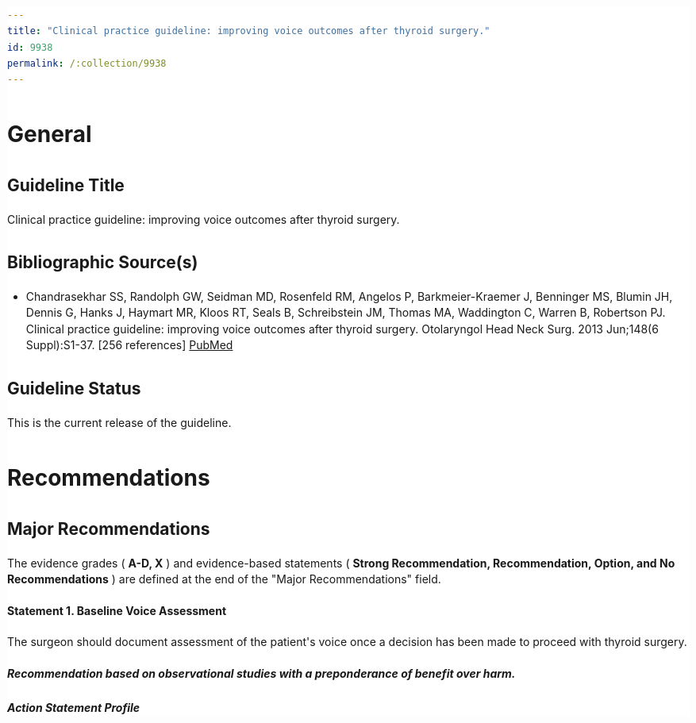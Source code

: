```yaml
---
title: "Clinical practice guideline: improving voice outcomes after thyroid surgery."
id: 9938
permalink: /:collection/9938
---
```


# General

## Guideline Title

Clinical practice guideline: improving voice outcomes after thyroid surgery.

## Bibliographic Source(s)

- Chandrasekhar SS, Randolph GW, Seidman MD, Rosenfeld RM, Angelos P, Barkmeier-Kraemer J, Benninger MS, Blumin JH, Dennis G, Hanks J, Haymart MR, Kloos RT, Seals B, Schreibstein JM, Thomas MA, Waddington C, Warren B, Robertson PJ. Clinical practice guideline: improving voice outcomes after thyroid surgery. Otolaryngol Head Neck Surg. 2013 Jun;148(6 Suppl):S1-37. [256 references] [ PubMed ](http://www.ncbi.nlm.nih.gov/entrez/query.fcgi?cmd=Retrieve&db=pubmed&dopt=Abstract&list_uids=23733893)

## Guideline Status



This is the current release of the guideline.

# Recommendations

## Major Recommendations



The evidence grades ( **A-D, X** ) and evidence-based statements ( **Strong Recommendation, Recommendation, Option, and No Recommendations** ) are defined at the end of the "Major Recommendations" field. 


####  Statement 1. Baseline Voice Assessment 


The surgeon should document assessment of the patient's voice once a decision has been made to proceed with thyroid surgery. 


#####  Recommendation based on observational studies with a preponderance of benefit over harm. 


#####  Action Statement Profile 

